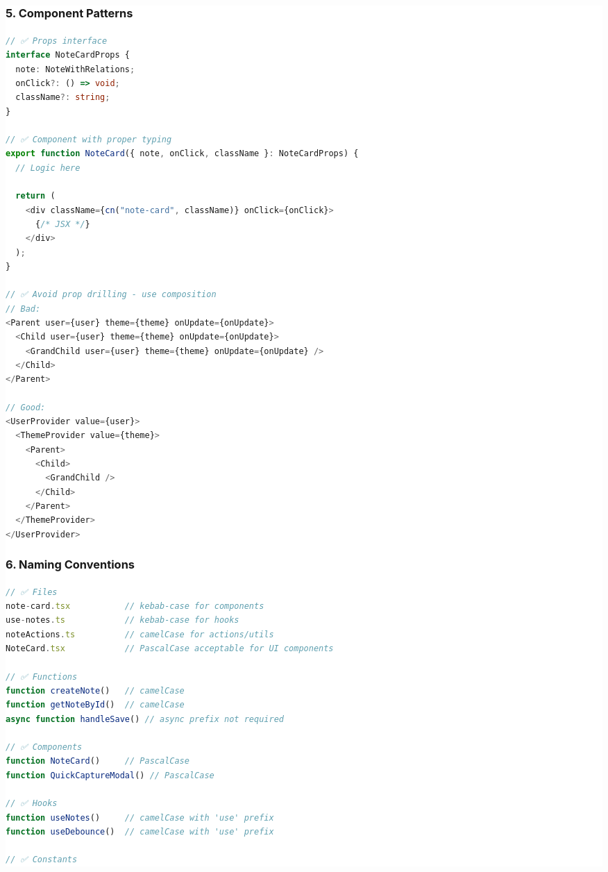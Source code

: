 ### 5. Component Patterns

```typescript
// ✅ Props interface
interface NoteCardProps {
  note: NoteWithRelations;
  onClick?: () => void;
  className?: string;
}

// ✅ Component with proper typing
export function NoteCard({ note, onClick, className }: NoteCardProps) {
  // Logic here

  return (
    <div className={cn("note-card", className)} onClick={onClick}>
      {/* JSX */}
    </div>
  );
}

// ✅ Avoid prop drilling - use composition
// Bad:
<Parent user={user} theme={theme} onUpdate={onUpdate}>
  <Child user={user} theme={theme} onUpdate={onUpdate}>
    <GrandChild user={user} theme={theme} onUpdate={onUpdate} />
  </Child>
</Parent>

// Good:
<UserProvider value={user}>
  <ThemeProvider value={theme}>
    <Parent>
      <Child>
        <GrandChild />
      </Child>
    </Parent>
  </ThemeProvider>
</UserProvider>
```

### 6. Naming Conventions

```typescript
// ✅ Files
note-card.tsx           // kebab-case for components
use-notes.ts            // kebab-case for hooks
noteActions.ts          // camelCase for actions/utils
NoteCard.tsx            // PascalCase acceptable for UI components

// ✅ Functions
function createNote()   // camelCase
function getNoteById()  // camelCase
async function handleSave() // async prefix not required

// ✅ Components
function NoteCard()     // PascalCase
function QuickCaptureModal() // PascalCase

// ✅ Hooks
function useNotes()     // camelCase with 'use' prefix
function useDebounce()  // camelCase with 'use' prefix

// ✅ Constants
```